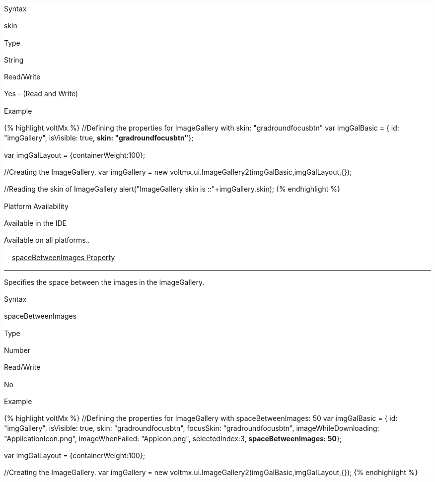 Syntax

skin

Type

String

Read/Write

Yes - (Read and Write)

Example

{% highlight voltMx %}
//Defining the properties for ImageGallery with skin: "gradroundfocusbtn"
var imgGalBasic = { id: "imgGallery",
	isVisible: true, 
	**skin: "gradroundfocusbtn"**};

var imgGalLayout = {containerWeight:100};

//Creating the ImageGallery.
var imgGallery = new voltmx.ui.ImageGallery2(imgGalBasic,imgGalLayout,{});
	
//Reading the skin of ImageGallery
alert("ImageGallery skin is ::"+imgGallery.skin);
{% endhighlight %}

Platform Availability

Available in the IDE

Available on all platforms..

[![Closed](../Skins/Default/Stylesheets/Images/transparent.gif)](javascript:void(0);)[spaceBetweenImages Property](javascript:void(0);)

* * *

Specifies the space between the images in the ImageGallery.

Syntax

spaceBetweenImages

Type

Number

Read/Write

No

Example

{% highlight voltMx %}
//Defining the properties for ImageGallery with spaceBetweenImages: 50
var imgGalBasic = { id: "imgGallery",
	isVisible: true, 
	skin: "gradroundfocusbtn",
	focusSkin: "gradroundfocusbtn",
	imageWhileDownloading: "ApplicationIcon.png",
	imageWhenFailed: "AppIcon.png",
	selectedIndex:3, **spaceBetweenImages: 50**};

var imgGalLayout = {containerWeight:100};

//Creating the ImageGallery.
var imgGallery = new voltmx.ui.ImageGallery2(imgGalBasic,imgGalLayout,{});
{% endhighlight %}
